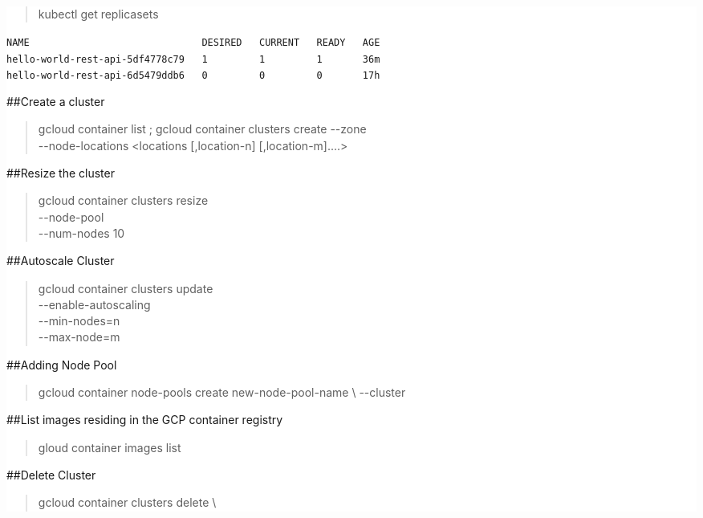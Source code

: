 > kubectl get replicasets
```
NAME                              DESIRED   CURRENT   READY   AGE
hello-world-rest-api-5df4778c79   1         1         1       36m
hello-world-rest-api-6d5479ddb6   0         0         0       17h
```




##Create a cluster
> gcloud container list  ;
> gcloud container clusters create <cluster-name> --zone  <zone> \
  --node-locations <locations [,location-n] [,location-m]....>
  
##Resize the cluster
> gcloud container clusters resize <cluster-name> \
  --node-pool <node-pool-name>  \
  --num-nodes 10
  

##Autoscale Cluster
> gcloud container clusters update <cluster-name> \
  --enable-autoscaling   \
  --min-nodes=n \
  --max-node=m

##Adding Node Pool
> gcloud container node-pools create new-node-pool-name \ 
  --cluster <cluster-name>


##List images residing in the GCP container registry
> gloud container images list

##Delete Cluster
> gcloud container clusters delete <cluster-name> \
































